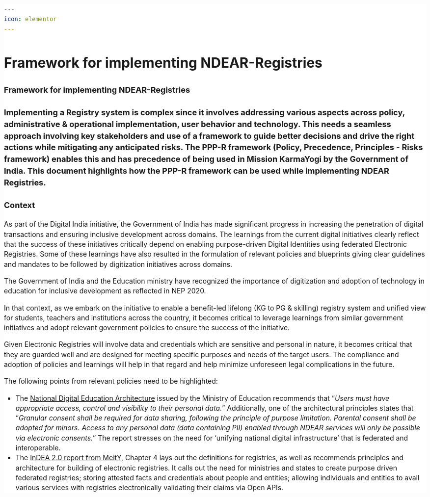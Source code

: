 ```yaml
---
icon: elementor
---
```


# Framework for implementing NDEAR-Registries

### **Framework for implementing NDEAR-Registries** <a href="#o6b3qmwk3g30" id="o6b3qmwk3g30"></a>

### Implementing a Registry system is complex since it involves addressing various aspects across policy, administrative & operational implementation, user behavior and technology. This needs a seamless approach involving key stakeholders and use of a framework to guide better decisions and drive the right actions while mitigating any anticipated risks. The PPP-R framework (Policy, Precedence, Principles - Risks framework) enables this and has precedence of being used in Mission KarmaYogi by the Government of India. This document highlights how the PPP-R framework can be used while implementing NDEAR Registries. <a href="#komjdoahyysx" id="komjdoahyysx"></a>

### **Context** <a href="#id-8bakkmrle8az" id="id-8bakkmrle8az"></a>

As part of the Digital India initiative, the Government of India has made significant progress in increasing the penetration of digital transactions and ensuring inclusive development across domains. The learnings from the current digital initiatives clearly reflect that the success of these initiatives critically depend on enabling purpose-driven Digital Identities using federated Electronic Registries. Some of these learnings have also resulted in the formulation of relevant policies and blueprints giving clear guidelines and mandates to be followed by digitization initiatives across domains.

The Government of India and the Education ministry have recognized the importance of digitization and adoption of technology in education for inclusive development as reflected in NEP 2020.

In that context, as we embark on the initiative to enable a benefit-led lifelong (KG to PG & skilling) registry system and unified view for students, teachers and institutions across the country, it becomes critical to leverage learnings from similar government initiatives and adopt relevant government policies to ensure the success of the initiative.

Given Electronic Registries will involve data and credentials which are sensitive and personal in nature, it becomes critical that they are guarded well and are designed for meeting specific purposes and needs of the target users. The compliance and adoption of policies and learnings will help in that regard and help minimize unforeseen legal complications in the future.

The following points from relevant policies need to be highlighted:

* The [National Digital Education Architecture](https://www.ndear.gov.in/policies-and-standards.html) issued by the Ministry of Education recommends that “_Users must have appropriate access, control and visibility to their personal data._” Additionally, one of the architectural principles states that “_Granular consent shall be required for data sharing, following the principle of purpose limitation. Parental consent shall be adopted for minors. Access to any personal data (data containing PII) enabled through NDEAR services will only be possible via electronic consents._” The report stresses on the need for ‘unifying national digital infrastructure’ that is federated and interoperable.
* The [InDEA 2.0 report from MeitY](https://www.meity.gov.in/writereaddata/files/InDEA%202\_0%20Report%20Draft%20V6%2024%20Jan%2022\_Rev.pdf), Chapter 4 lays out the definitions for registries, as well as recommends principles and architecture for building of electronic registries. It calls out the need for ministries and states to create purpose driven federated registries; storing attested facts and credentials about people and entities; allowing individuals and entities to avail various services with registries electronically validating their claims via Open APIs.